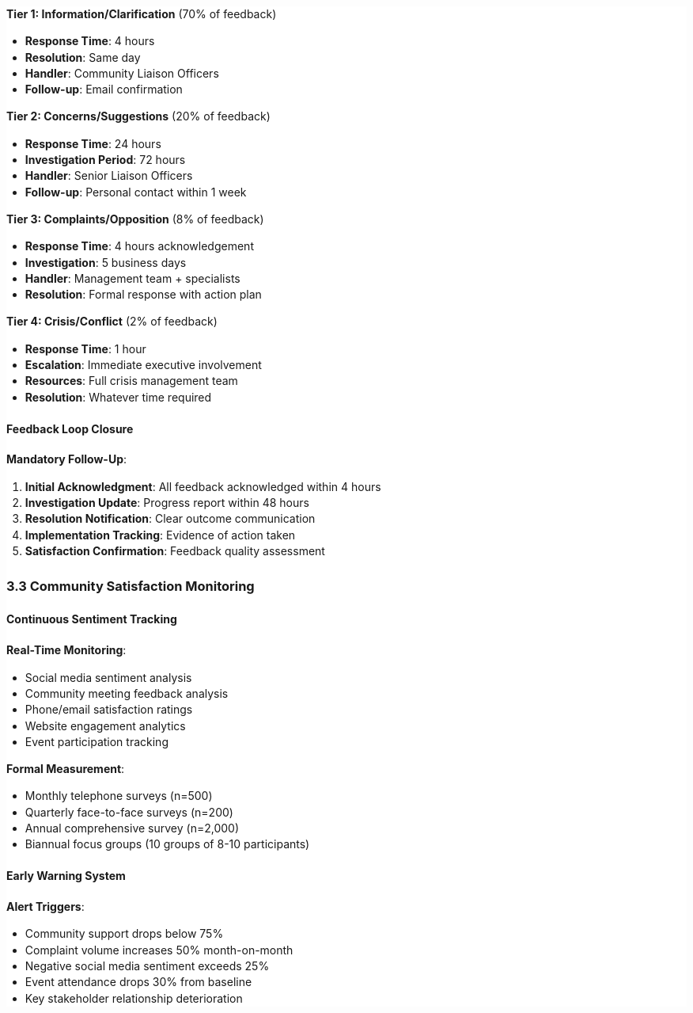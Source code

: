 **Tier 1: Information/Clarification** (70% of feedback)
- **Response Time**: 4 hours
- **Resolution**: Same day
- **Handler**: Community Liaison Officers
- **Follow-up**: Email confirmation

**Tier 2: Concerns/Suggestions** (20% of feedback)
- **Response Time**: 24 hours
- **Investigation Period**: 72 hours
- **Handler**: Senior Liaison Officers
- **Follow-up**: Personal contact within 1 week

**Tier 3: Complaints/Opposition** (8% of feedback)
- **Response Time**: 4 hours acknowledgement
- **Investigation**: 5 business days
- **Handler**: Management team + specialists
- **Resolution**: Formal response with action plan

**Tier 4: Crisis/Conflict** (2% of feedback)
- **Response Time**: 1 hour
- **Escalation**: Immediate executive involvement
- **Resources**: Full crisis management team
- **Resolution**: Whatever time required

#### Feedback Loop Closure
**Mandatory Follow-Up**:
1. **Initial Acknowledgment**: All feedback acknowledged within 4 hours
2. **Investigation Update**: Progress report within 48 hours
3. **Resolution Notification**: Clear outcome communication
4. **Implementation Tracking**: Evidence of action taken
5. **Satisfaction Confirmation**: Feedback quality assessment

### 3.3 Community Satisfaction Monitoring

#### Continuous Sentiment Tracking
**Real-Time Monitoring**:
- Social media sentiment analysis
- Community meeting feedback analysis
- Phone/email satisfaction ratings
- Website engagement analytics
- Event participation tracking

**Formal Measurement**:
- Monthly telephone surveys (n=500)
- Quarterly face-to-face surveys (n=200)
- Annual comprehensive survey (n=2,000)
- Biannual focus groups (10 groups of 8-10 participants)

#### Early Warning System
**Alert Triggers**:
- Community support drops below 75%
- Complaint volume increases 50% month-on-month
- Negative social media sentiment exceeds 25%
- Event attendance drops 30% from baseline
- Key stakeholder relationship deterioration
